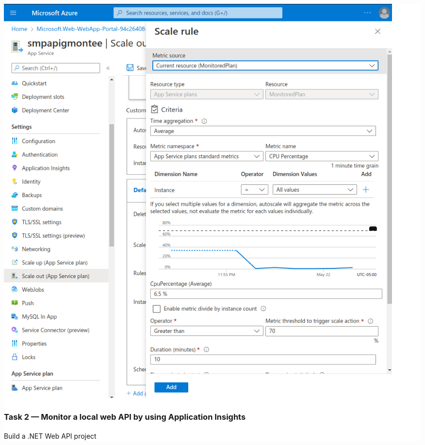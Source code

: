   <img src="images/az204-insightlab-task1-auto-scale1.png" width="800"/>
</div>

### Task 2 — Monitor a local web API by using Application Insights

Build a .NET Web API project

